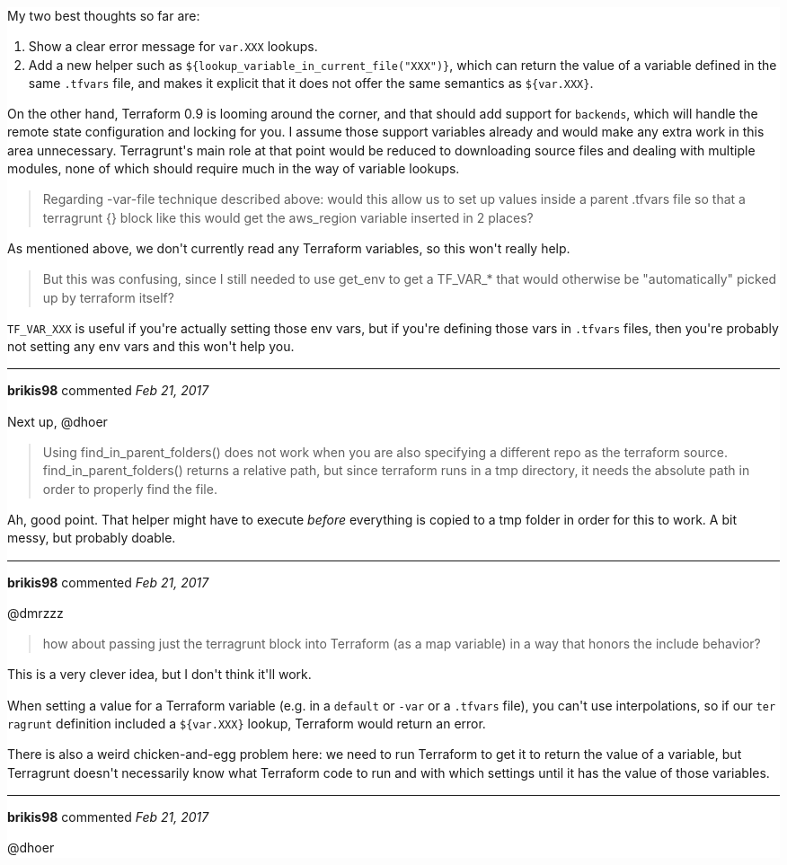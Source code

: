 My two best thoughts so far are:

1. Show a clear error message for `var.XXX` lookups.
1. Add a new helper such as `${lookup_variable_in_current_file("XXX")}`, which can return the value of a variable defined in the same `.tfvars` file, and makes it explicit that it does not offer the same semantics as `${var.XXX}`.

On the other hand, Terraform 0.9 is looming around the corner, and that should add support for `backends`, which will handle the remote state configuration and locking for you. I assume those support variables already and would make any extra work in this area unnecessary. Terragrunt's main role at that point would be reduced to downloading source files and dealing with multiple modules, none of which should require much in the way of variable lookups.

> Regarding -var-file technique described above: would this allow us to set up values inside a parent .tfvars file so that a terragrunt {} block like this would get the aws_region variable inserted in 2 places?

As mentioned above, we don't currently read any Terraform variables, so this won't really help.

> But this was confusing, since I still needed to use get_env to get a TF_VAR_* that would otherwise be "automatically" picked up by terraform itself? 

`TF_VAR_XXX` is useful if you're actually setting those env vars, but if you're defining those vars in `.tfvars` files, then you're probably not setting any env vars and this won't help you.
***

**brikis98** commented *Feb 21, 2017*

Next up, @dhoer 

> Using find_in_parent_folders() does not work when you are also specifying a different repo as the terraform source. find_in_parent_folders() returns a relative path, but since terraform runs in a tmp directory, it needs the absolute path in order to properly find the file.

Ah, good point. That helper might have to execute *before* everything is copied to a tmp folder in order for this to work. A bit messy, but probably doable.
***

**brikis98** commented *Feb 21, 2017*

@dmrzzz 

> how about passing just the terragrunt block into Terraform (as a map variable) in a way that honors the include behavior?

This is a very clever idea, but I don't think it'll work.

When setting a value for a Terraform variable (e.g. in a `default` or `-var` or  a `.tfvars` file), you can't use interpolations, so if our `terragrunt` definition included a `${var.XXX}` lookup, Terraform would return an error.

There is also a weird chicken-and-egg problem here: we need to run Terraform to get it to return the value of a variable, but Terragrunt doesn't necessarily know what Terraform code to run and with which settings until it has the value of those variables.
***

**brikis98** commented *Feb 21, 2017*

@dhoer 
